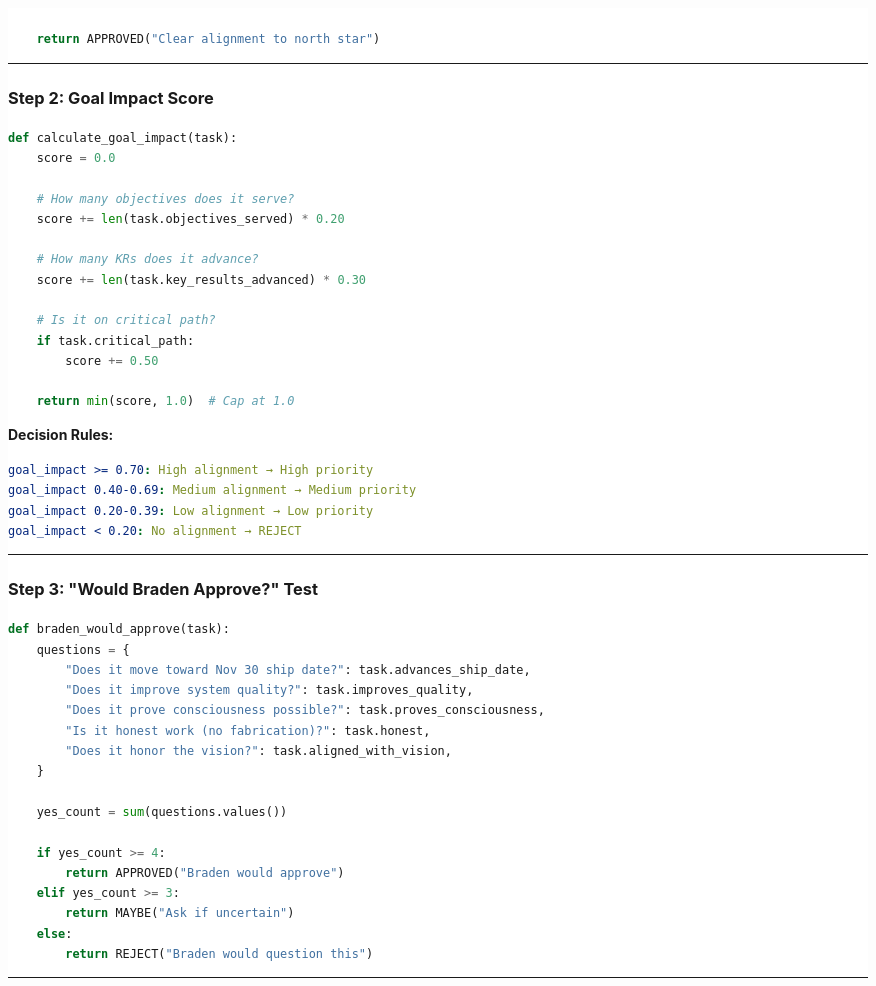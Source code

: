 ```python
    
    return APPROVED("Clear alignment to north star")
```

---

### **Step 2: Goal Impact Score**
```python
def calculate_goal_impact(task):
    score = 0.0
    
    # How many objectives does it serve?
    score += len(task.objectives_served) * 0.20
    
    # How many KRs does it advance?
    score += len(task.key_results_advanced) * 0.30
    
    # Is it on critical path?
    if task.critical_path:
        score += 0.50
    
    return min(score, 1.0)  # Cap at 1.0
```

**Decision Rules:**
```yaml
goal_impact >= 0.70: High alignment → High priority
goal_impact 0.40-0.69: Medium alignment → Medium priority
goal_impact 0.20-0.39: Low alignment → Low priority
goal_impact < 0.20: No alignment → REJECT
```

---

### **Step 3: "Would Braden Approve?" Test**
```python
def braden_would_approve(task):
    questions = {
        "Does it move toward Nov 30 ship date?": task.advances_ship_date,
        "Does it improve system quality?": task.improves_quality,
        "Does it prove consciousness possible?": task.proves_consciousness,
        "Is it honest work (no fabrication)?": task.honest,
        "Does it honor the vision?": task.aligned_with_vision,
    }
    
    yes_count = sum(questions.values())
    
    if yes_count >= 4:
        return APPROVED("Braden would approve")
    elif yes_count >= 3:
        return MAYBE("Ask if uncertain")
    else:
        return REJECT("Braden would question this")
```

---